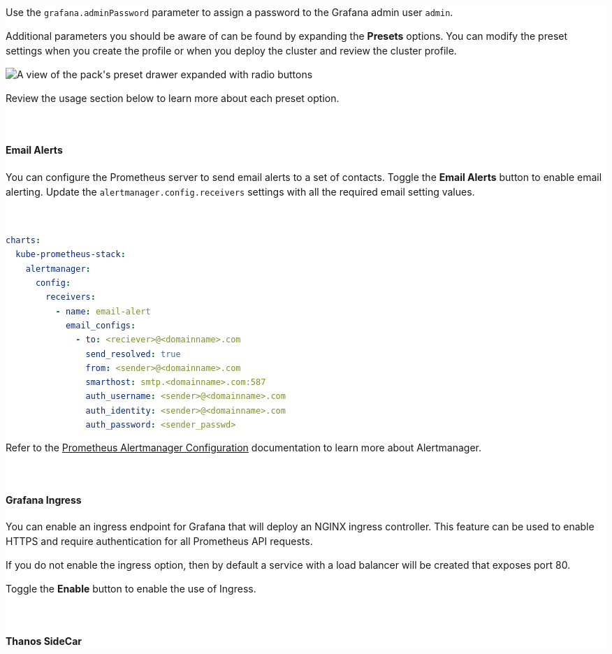 Use the `grafana.adminPassword` parameter to assign a password to the Grafana admin user `admin`. 

Additional parameters you should be aware of can be found by expanding the **Presets** options. You can modify the preset settings when you create the profile or when you deploy the cluster and review the cluster profile.

![A view of the pack's preset drawer expanded with radio buttons](/assets/docs/images/integrations_prometheus-operator_operator-preset-view-expanded.png)

Review the usage section below to learn more about each preset option.

<br />

#### Email Alerts

You can configure the Prometheus server to send email alerts to a set of contacts. Toggle the **Email Alerts** button to enable email alerting. Update the `alertmanager.config.receivers` settings with all the required email setting values.

<br />

```yaml
charts:
  kube-prometheus-stack:
    alertmanager:
      config:
        receivers:
          - name: email-alert
            email_configs:
              - to: <reciever>@<domainname>.com
                send_resolved: true
                from: <sender>@<domainname>.com
                smarthost: smtp.<domainname>.com:587
                auth_username: <sender>@<domainname>.com
                auth_identity: <sender>@<domainname>.com
                auth_password: <sender_passwd>
```

Refer to the [Prometheus Alertmanager Configuration](https://prometheus.io/docs/alerting/latest/configuration/) documentation to learn more about Alertmanager.

<br />

#### Grafana Ingress

You can enable an ingress endpoint for Grafana that will deploy an NGINX ingress controller. This feature can be used to enable HTTPS and require authentication for all Prometheus API requests. 

If you do not enable the ingress option, then by default a service with a load balancer will be created that exposes port 80.


Toggle the **Enable** button to enable the use of Ingress.

<br />


#### Thanos SideCar
